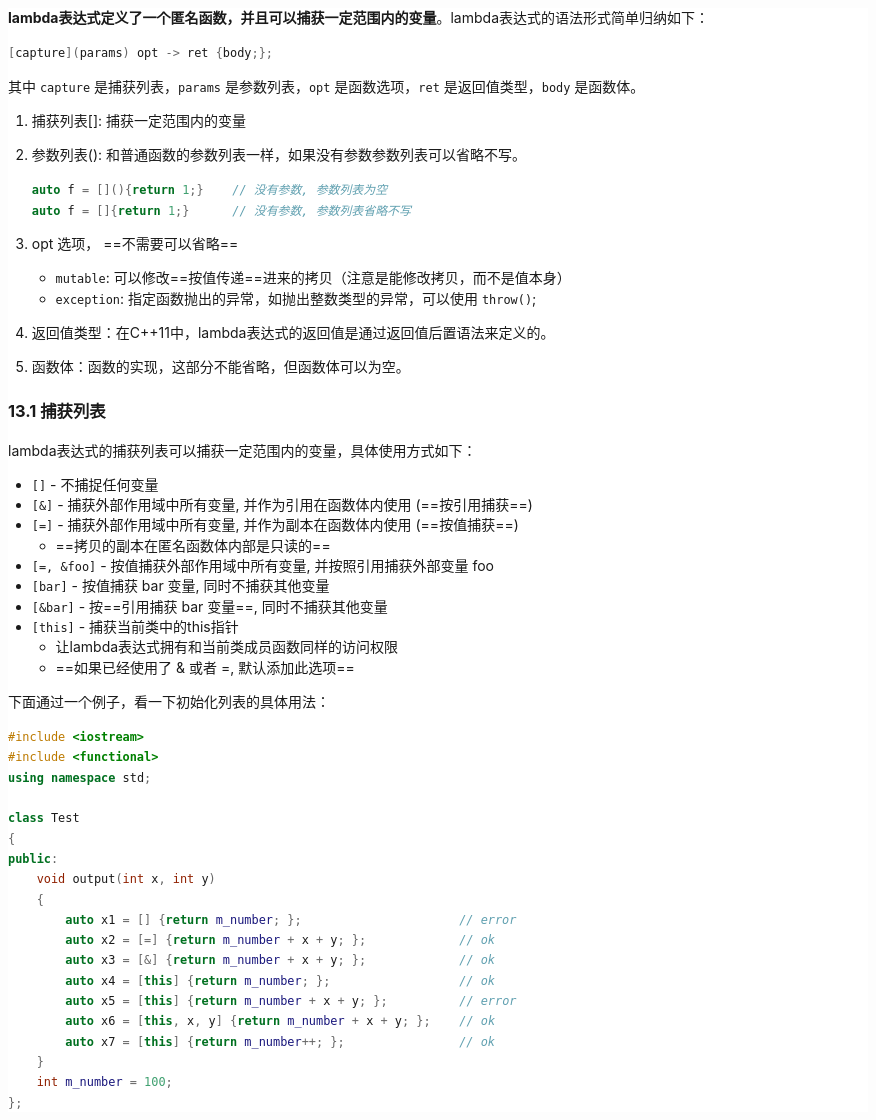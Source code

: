 **lambda表达式定义了一个匿名函数，并且可以捕获一定范围内的变量**。lambda表达式的语法形式简单归纳如下：

```c++
[capture](params) opt -> ret {body;};
```

其中 `capture` 是捕获列表，`params` 是参数列表，`opt` 是函数选项，`ret` 是返回值类型，`body` 是函数体。

1. 捕获列表[]: 捕获一定范围内的变量

2. 参数列表(): 和普通函数的参数列表一样，如果没有参数参数列表可以省略不写。

    ```c++
    auto f = [](){return 1;}	// 没有参数, 参数列表为空
    auto f = []{return 1;}		// 没有参数, 参数列表省略不写
    ```

3. opt 选项， ==不需要可以省略==

    - `mutable`: 可以修改==按值传递==进来的拷贝（注意是能修改拷贝，而不是值本身）
    - `exception`: 指定函数抛出的异常，如抛出整数类型的异常，可以使用 `throw()`;

4. 返回值类型：在C++11中，lambda表达式的返回值是通过返回值后置语法来定义的。

5. 函数体：函数的实现，这部分不能省略，但函数体可以为空。

### 13.1 捕获列表

lambda表达式的捕获列表可以捕获一定范围内的变量，具体使用方式如下：

- `[]` - 不捕捉任何变量
- `[&]` - 捕获外部作用域中所有变量, 并作为引用在函数体内使用 (==按引用捕获==)
- `[=]` - 捕获外部作用域中所有变量, 并作为副本在函数体内使用 (==按值捕获==)
    - ==拷贝的副本在匿名函数体内部是只读的==
- `[=, &foo]` - 按值捕获外部作用域中所有变量, 并按照引用捕获外部变量 foo
- `[bar]` - 按值捕获 bar 变量, 同时不捕获其他变量
- `[&bar]` - 按==引用捕获 bar 变量==, 同时不捕获其他变量
- `[this]` - 捕获当前类中的this指针
    - 让lambda表达式拥有和当前类成员函数同样的访问权限
    - ==如果已经使用了 & 或者 =, 默认添加此选项==

下面通过一个例子，看一下初始化列表的具体用法：

```c++
#include <iostream>
#include <functional>
using namespace std;

class Test
{
public:
    void output(int x, int y)
    {
        auto x1 = [] {return m_number; };                      // error
        auto x2 = [=] {return m_number + x + y; };             // ok
        auto x3 = [&] {return m_number + x + y; };             // ok
        auto x4 = [this] {return m_number; };                  // ok
        auto x5 = [this] {return m_number + x + y; };          // error
        auto x6 = [this, x, y] {return m_number + x + y; };    // ok
        auto x7 = [this] {return m_number++; };                // ok
    }
    int m_number = 100;
};
```
